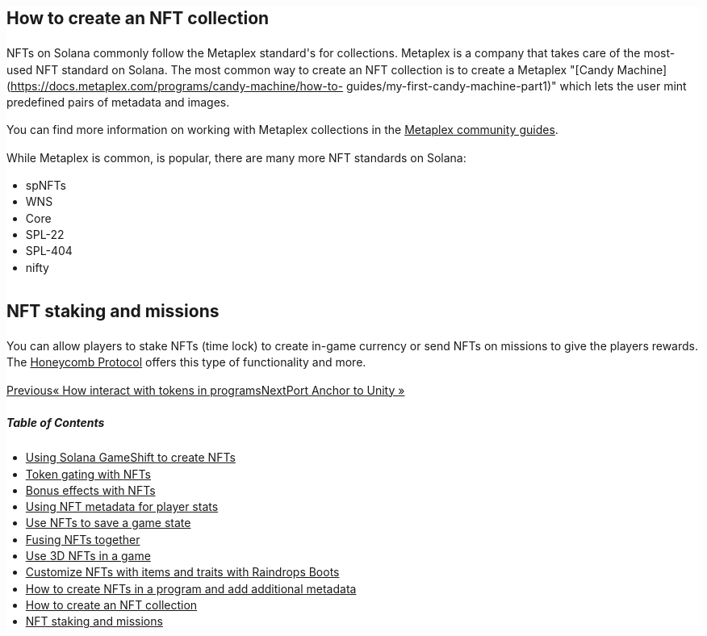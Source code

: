 ## How to create an NFT collection #

NFTs on Solana commonly follow the Metaplex standard's for collections.
Metaplex is a company that takes care of the most-used NFT standard on Solana.
The most common way to create an NFT collection is to create a Metaplex
"[Candy Machine](https://docs.metaplex.com/programs/candy-machine/how-to-
guides/my-first-candy-machine-part1)" which lets the user mint predefined
pairs of metadata and images.

You can find more information on working with Metaplex collections in the
[Metaplex community guides](https://developers.metaplex.com/community-guides).

While Metaplex is common, is popular, there are many more NFT standards on
Solana:

  * spNFTs
  * WNS
  * Core
  * SPL-22
  * SPL-404
  * nifty

## NFT staking and missions #

You can allow players to stake NFTs (time lock) to create in-game currency or
send NFTs on missions to give the players rewards. The [Honeycomb
Protocol](https://docs.honeycombprotocol.com/) offers this type of
functionality and more.

[Previous« How interact with tokens in
programs](/developers/guides/games/interact-with-tokens)[NextPort Anchor to
Unity »](/developers/guides/games/porting-anchor-to-unity)

##### Table of Contents

  * [Using Solana GameShift to create NFTs](/developers/guides/games/nfts-in-games#using-solana-gameshift-to-create-nfts)
  * [Token gating with NFTs](/developers/guides/games/nfts-in-games#token-gating-with-nfts)
  * [Bonus effects with NFTs](/developers/guides/games/nfts-in-games#bonus-effects-with-nfts)
  * [Using NFT metadata for player stats](/developers/guides/games/nfts-in-games#using-nft-metadata-for-player-stats)
  * [Use NFTs to save a game state](/developers/guides/games/nfts-in-games#use-nfts-to-save-a-game-state)
  * [Fusing NFTs together](/developers/guides/games/nfts-in-games#fusing-nfts-together)
  * [Use 3D NFTs in a game](/developers/guides/games/nfts-in-games#use-3d-nfts-in-a-game)
  * [Customize NFTs with items and traits with Raindrops Boots](/developers/guides/games/nfts-in-games#customize-nfts-with-items-and-traits-with-raindrops-boots)
  * [How to create NFTs in a program and add additional metadata](/developers/guides/games/nfts-in-games#how-to-create-nfts-in-a-program-and-add-additional-metadata)
  * [How to create an NFT collection](/developers/guides/games/nfts-in-games#how-to-create-an-nft-collection)
  * [NFT staking and missions](/developers/guides/games/nfts-in-games#nft-staking-and-missions)
